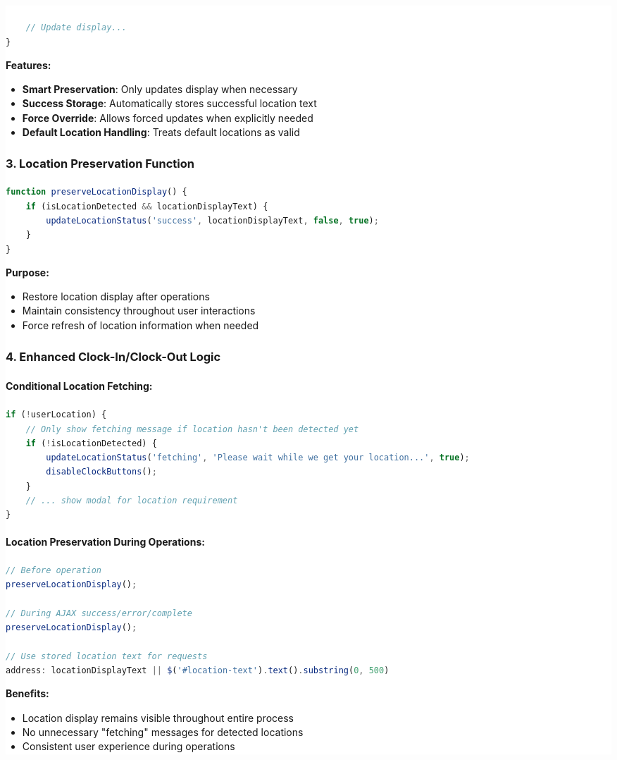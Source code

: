 ```javascript
    
    // Update display...
}
```

**Features:**
- **Smart Preservation**: Only updates display when necessary
- **Success Storage**: Automatically stores successful location text
- **Force Override**: Allows forced updates when explicitly needed
- **Default Location Handling**: Treats default locations as valid

### 3. **Location Preservation Function**
```javascript
function preserveLocationDisplay() {
    if (isLocationDetected && locationDisplayText) {
        updateLocationStatus('success', locationDisplayText, false, true);
    }
}
```

**Purpose:**
- Restore location display after operations
- Maintain consistency throughout user interactions
- Force refresh of location information when needed

### 4. **Enhanced Clock-In/Clock-Out Logic**

#### **Conditional Location Fetching:**
```javascript
if (!userLocation) {
    // Only show fetching message if location hasn't been detected yet
    if (!isLocationDetected) {
        updateLocationStatus('fetching', 'Please wait while we get your location...', true);
        disableClockButtons();
    }
    // ... show modal for location requirement
}
```

#### **Location Preservation During Operations:**
```javascript
// Before operation
preserveLocationDisplay();

// During AJAX success/error/complete
preserveLocationDisplay();

// Use stored location text for requests
address: locationDisplayText || $('#location-text').text().substring(0, 500)
```

**Benefits:**
- Location display remains visible throughout entire process
- No unnecessary "fetching" messages for detected locations
- Consistent user experience during operations
